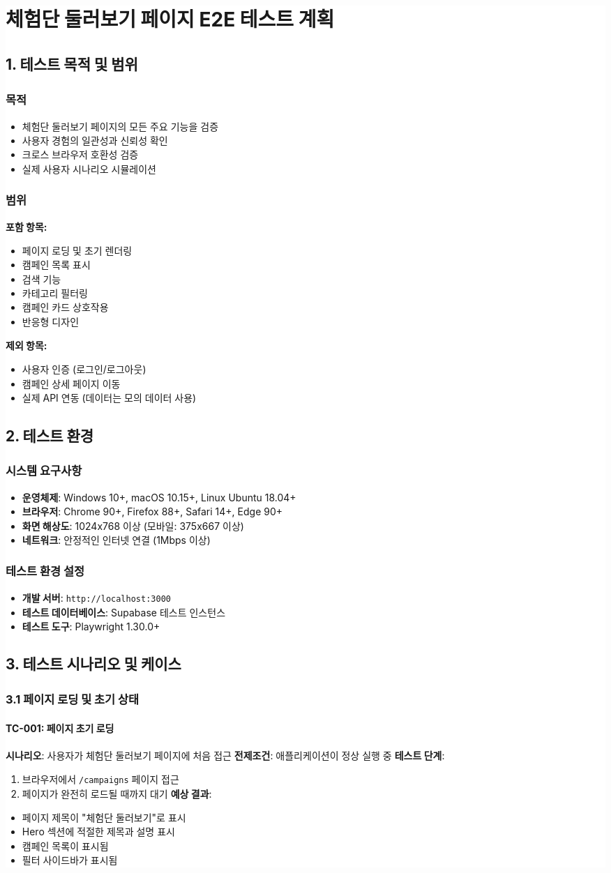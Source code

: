 # 체험단 둘러보기 페이지 E2E 테스트 계획

## 1. 테스트 목적 및 범위

### 목적
- 체험단 둘러보기 페이지의 모든 주요 기능을 검증
- 사용자 경험의 일관성과 신뢰성 확인
- 크로스 브라우저 호환성 검증
- 실제 사용자 시나리오 시뮬레이션

### 범위
**포함 항목:**
- 페이지 로딩 및 초기 렌더링
- 캠페인 목록 표시
- 검색 기능
- 카테고리 필터링
- 캠페인 카드 상호작용
- 반응형 디자인

**제외 항목:**
- 사용자 인증 (로그인/로그아웃)
- 캠페인 상세 페이지 이동
- 실제 API 연동 (데이터는 모의 데이터 사용)

## 2. 테스트 환경

### 시스템 요구사항
- **운영체제**: Windows 10+, macOS 10.15+, Linux Ubuntu 18.04+
- **브라우저**: Chrome 90+, Firefox 88+, Safari 14+, Edge 90+
- **화면 해상도**: 1024x768 이상 (모바일: 375x667 이상)
- **네트워크**: 안정적인 인터넷 연결 (1Mbps 이상)

### 테스트 환경 설정
- **개발 서버**: `http://localhost:3000`
- **테스트 데이터베이스**: Supabase 테스트 인스턴스
- **테스트 도구**: Playwright 1.30.0+

## 3. 테스트 시나리오 및 케이스

### 3.1 페이지 로딩 및 초기 상태

#### TC-001: 페이지 초기 로딩
**시나리오**: 사용자가 체험단 둘러보기 페이지에 처음 접근
**전제조건**: 애플리케이션이 정상 실행 중
**테스트 단계**:
1. 브라우저에서 `/campaigns` 페이지 접근
2. 페이지가 완전히 로드될 때까지 대기
**예상 결과**:
- 페이지 제목이 "체험단 둘러보기"로 표시
- Hero 섹션에 적절한 제목과 설명 표시
- 캠페인 목록이 표시됨
- 필터 사이드바가 표시됨
